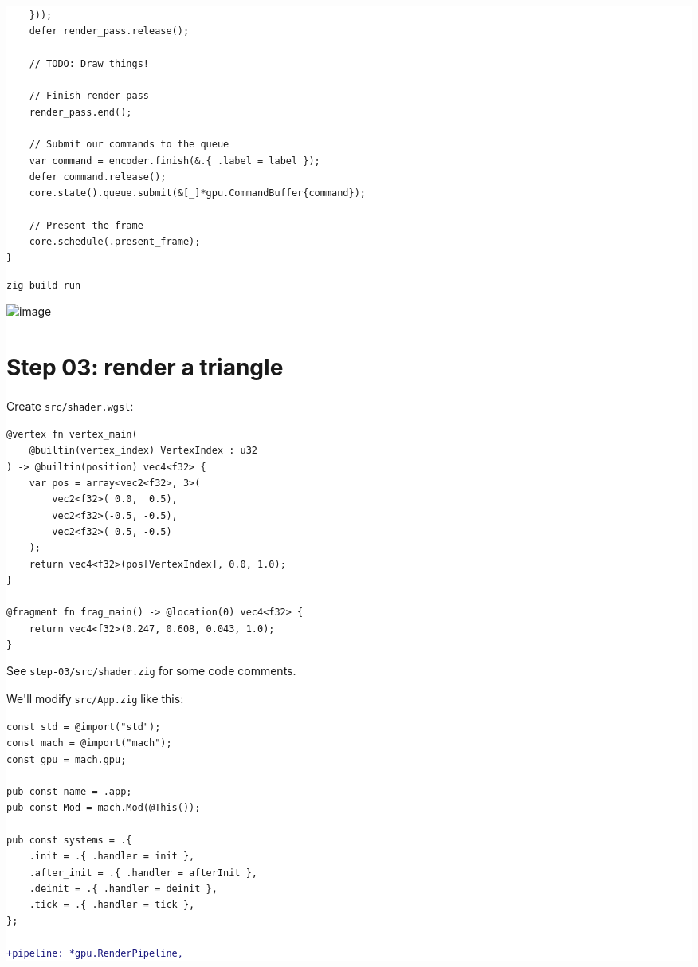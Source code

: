```zig
    }));
    defer render_pass.release();

    // TODO: Draw things!

    // Finish render pass
    render_pass.end();

    // Submit our commands to the queue
    var command = encoder.finish(&.{ .label = label });
    defer command.release();
    core.state().queue.submit(&[_]*gpu.CommandBuffer{command});

    // Present the frame
    core.schedule(.present_frame);
}
```

```
zig build run
```

<img width="600" alt="image" src="https://github.com/hexops/mach/assets/3173176/abcfbc2d-8de2-41f9-88bd-cc702e498f56">

# Step 03: render a triangle

Create `src/shader.wgsl`:

```zig
@vertex fn vertex_main(
    @builtin(vertex_index) VertexIndex : u32
) -> @builtin(position) vec4<f32> {
    var pos = array<vec2<f32>, 3>(
        vec2<f32>( 0.0,  0.5),
        vec2<f32>(-0.5, -0.5),
        vec2<f32>( 0.5, -0.5)
    );
    return vec4<f32>(pos[VertexIndex], 0.0, 1.0);
}

@fragment fn frag_main() -> @location(0) vec4<f32> {
    return vec4<f32>(0.247, 0.608, 0.043, 1.0);
}
```

See `step-03/src/shader.zig` for some code comments.

We'll modify `src/App.zig` like this:

```diff
const std = @import("std");
const mach = @import("mach");
const gpu = mach.gpu;

pub const name = .app;
pub const Mod = mach.Mod(@This());

pub const systems = .{
    .init = .{ .handler = init },
    .after_init = .{ .handler = afterInit },
    .deinit = .{ .handler = deinit },
    .tick = .{ .handler = tick },
};

+pipeline: *gpu.RenderPipeline,
```